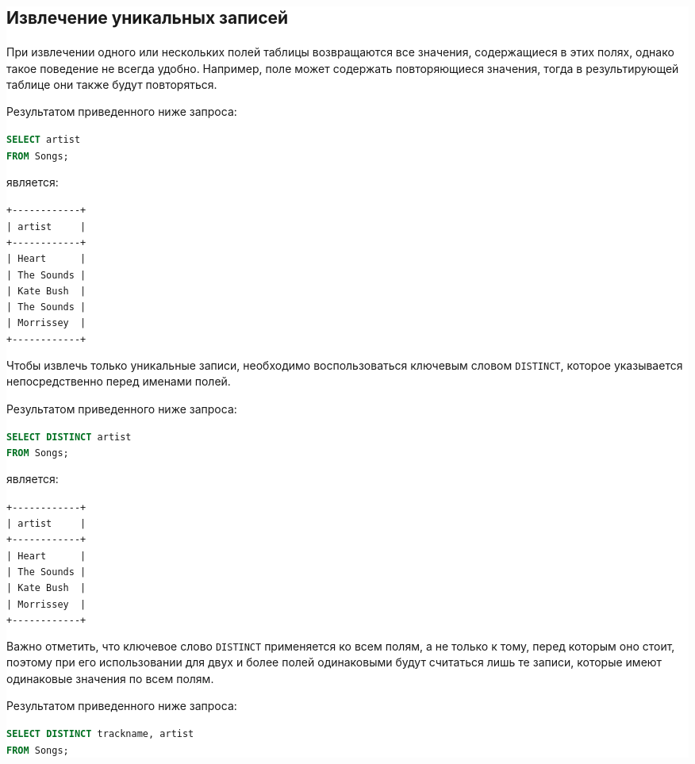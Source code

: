 ## Извлечение уникальных записей

При извлечении одного или нескольких полей таблицы возвращаются все значения, содержащиеся в этих полях, однако такое поведение не всегда удобно. Например, поле может содержать повторяющиеся значения, тогда в результирующей таблице они также будут повторяться.

Результатом приведенного ниже запроса:

```sql
SELECT artist
FROM Songs;
```

является:

```
+------------+
| artist     |
+------------+
| Heart      |
| The Sounds |
| Kate Bush  |
| The Sounds |
| Morrissey  |
+------------+
```

Чтобы извлечь только уникальные записи, необходимо воспользоваться ключевым словом `DISTINCT`, которое указывается непосредственно перед именами полей.

Результатом приведенного ниже запроса:

```sql
SELECT DISTINCT artist
FROM Songs;
```

является:

```
+------------+
| artist     |
+------------+
| Heart      |
| The Sounds |
| Kate Bush  |
| Morrissey  |
+------------+
```

Важно отметить, что ключевое слово `DISTINCT` применяется ко всем полям, а не только к тому, перед которым оно стоит, поэтому при его использовании для двух и более полей одинаковыми будут считаться лишь те записи, которые имеют одинаковые значения по всем полям.

Результатом приведенного ниже запроса:

```sql
SELECT DISTINCT trackname, artist
FROM Songs;
```
